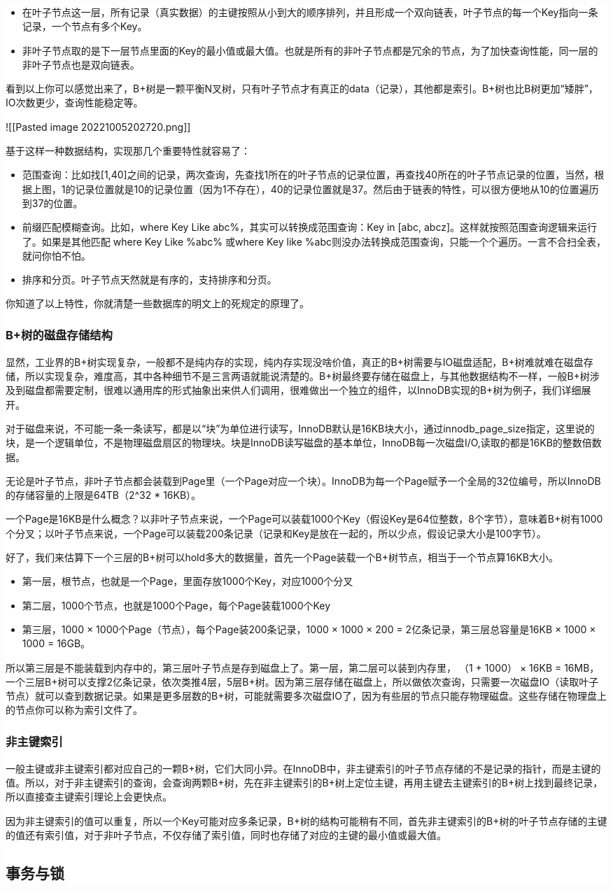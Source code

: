 - 在叶子节点这一层，所有记录（真实数据）的主键按照从小到大的顺序排列，并且形成一个双向链表，叶子节点的每一个Key指向一条记录，一个节点有多个Key。

- 非叶子节点取的是下一层节点里面的Key的最小值或最大值。也就是所有的非叶子节点都是冗余的节点，为了加快查询性能，同一层的非叶子节点也是双向链表。

看到以上你可以感觉出来了，B+树是一颗平衡N叉树，只有叶子节点才有真正的data（记录），其他都是索引。B+树也比B树更加“矮胖”，IO次数更少，查询性能稳定等。


![[Pasted image 20221005202720.png]]


基于这样一种数据结构，实现那几个重要特性就容易了：

- 范围查询：比如找[1,40]之间的记录，两次查询，先查找1所在的叶子节点的记录位置，再查找40所在的叶子节点记录的位置，当然，根据上图，1的记录位置就是10的记录位置（因为1不存在），40的记录位置就是37。然后由于链表的特性，可以很方便地从10的位置遍历到37的位置。

- 前缀匹配模糊查询。比如，where Key Like abc%，其实可以转换成范围查询：Key in [abc, abcz]。这样就按照范围查询逻辑来运行了。如果是其他匹配 where Key Like %abc%
或where Key like %abc则没办法转换成范围查询，只能一个个遍历。一言不合扫全表，就问你怕不怕。

- 排序和分页。叶子节点天然就是有序的，支持排序和分页。

你知道了以上特性，你就清楚一些数据库的明文上的死规定的原理了。

### B+树的磁盘存储结构

显然，工业界的B+树实现复杂，一般都不是纯内存的实现，纯内存实现没啥价值，真正的B+树需要与IO磁盘适配，B+树难就难在磁盘存储，所以实现复杂，难度高，其中各种细节不是三言两语就能说清楚的。B+树最终要存储在磁盘上，与其他数据结构不一样，一般B+树涉及到磁盘都需要定制，很难以通用库的形式抽象出来供人们调用，很难做出一个独立的组件，以InnoDB实现的B+树为例子，我们详细展开。

对于磁盘来说，不可能一条一条读写，都是以“块”为单位进行读写，InnoDB默认是16KB块大小，通过innodb_page_size指定，这里说的块，是一个逻辑单位，不是物理磁盘扇区的物理块。块是InnoDB读写磁盘的基本单位，InnoDB每一次磁盘I/O,读取的都是16KB的整数倍数据。

无论是叶子节点，非叶子节点都会装载到Page里（一个Page对应一个块）。InnoDB为每一个Page赋予一个全局的32位编号，所以InnoDB的存储容量的上限是64TB（2^32 * 16KB）。

一个Page是16KB是什么概念？以非叶子节点来说，一个Page可以装载1000个Key（假设Key是64位整数，8个字节），意味着B+树有1000个分叉；以叶子节点来说，一个Page可以装载200条记录（记录和Key是放在一起的，所以少点，假设记录大小是100字节）。

好了，我们来估算下一个三层的B+树可以hold多大的数据量，首先一个Page装载一个B+树节点，相当于一个节点算16KB大小。

- 第一层，根节点，也就是一个Page，里面存放1000个Key，对应1000个分叉

- 第二层，1000个节点，也就是1000个Page，每个Page装载1000个Key

- 第三层，1000 × 1000个Page（节点），每个Page装200条记录，1000 × 1000 × 200 = 2亿条记录，第三层总容量是16KB × 1000 × 1000 = 16GB。

所以第三层是不能装载到内存中的，第三层叶子节点是存到磁盘上了。第一层，第二层可以装到内存里， （1 + 1000） × 16KB = 16MB，一个三层B+树可以支撑2亿条记录，依次类推4层，5层B+树。因为第三层存储在磁盘上，所以做依次查询，只需要一次磁盘IO（读取叶子节点）就可以查到数据记录。如果是更多层数的B+树，可能就需要多次磁盘IO了，因为有些层的节点只能存物理磁盘。这些存储在物理盘上的节点你可以称为索引文件了。

### 非主键索引

一般主键或非主键索引都对应自己的一颗B+树，它们大同小异。在InnoDB中，非主键索引的叶子节点存储的不是记录的指针，而是主键的值。所以，对于非主键索引的查询，会查询两颗B+树，先在非主键索引的B+树上定位主键，再用主键去主键索引的B+树上找到最终记录，所以直接查主键索引理论上会更快点。

因为非主键索引的值可以重复，所以一个Key可能对应多条记录，B+树的结构可能稍有不同，首先非主键索引的B+树的叶子节点存储的主键的值还有索引值，对于非叶子节点，不仅存储了索引值，同时也存储了对应的主键的最小值或最大值。

## 事务与锁
